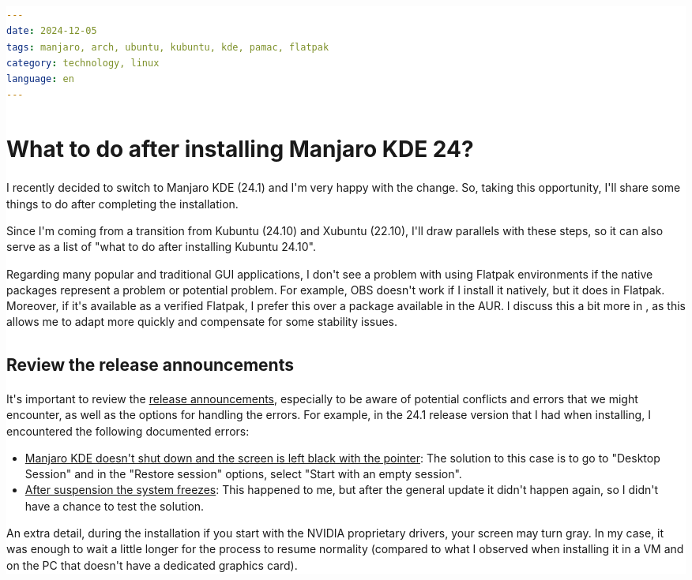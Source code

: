 ```yaml
---
date: 2024-12-05
tags: manjaro, arch, ubuntu, kubuntu, kde, pamac, flatpak
category: technology, linux
language: en
---
```


# What to do after installing Manjaro KDE 24?

I recently decided to switch to Manjaro KDE (24.1) and I'm very happy with the
change. So, taking this opportunity, I'll share some things to do after
completing the installation.

Since I'm coming from a transition from Kubuntu (24.10) and Xubuntu (22.10),
I'll draw parallels with these steps, so it can also serve as a list of "what to
do after installing Kubuntu 24.10".

Regarding many popular and traditional GUI applications, I don't see a problem
with using Flatpak environments if the native packages represent a problem or
potential problem. For example, OBS doesn't work if I install it natively, but
it does in Flatpak. Moreover, if it's available as a verified Flatpak, I prefer
this over a package available in the AUR. I discuss this a bit more in
[](/en/blog/2024/distrohopping-cambiar-de-distribuci%C3%B3n-linux-y-no-morir-en-el-intento.md),
as this allows me to adapt more quickly and compensate for some stability
issues.

## Review the release announcements

It's important to review the
[release announcements](https://forum.manjaro.org/t/stable-update-2024-10-10-kernels-pacman-7-0-kde-frameworks-6-6-virtualbox-7-1-2-mesa/169192/2),
especially to be aware of potential conflicts and errors that we might
encounter, as well as the options for handling the errors. For example, in the
24.1 release version that I had when installing, I encountered the following
documented errors:

- [Manjaro KDE doesn't shut down and the screen is left black with the pointer](https://forum.manjaro.org/t/kde-dont-shut-down-anymore-since-last-update/168818/2):
  The solution to this case is to go to "Desktop Session" and in the "Restore
  session" options, select "Start with an empty session".
- [After suspension the system freezes](https://bbs.archlinux.org/viewtopic.php?pid=2180537#p2180537):
  This happened to me, but after the general update it didn't happen again, so I
  didn't have a chance to test the solution.

An extra detail, during the installation if you start with the NVIDIA
proprietary drivers, your screen may turn gray. In my case, it was enough to
wait a little longer for the process to resume normality (compared to what I
observed when installing it in a VM and on the PC that doesn't have a dedicated
graphics card).
